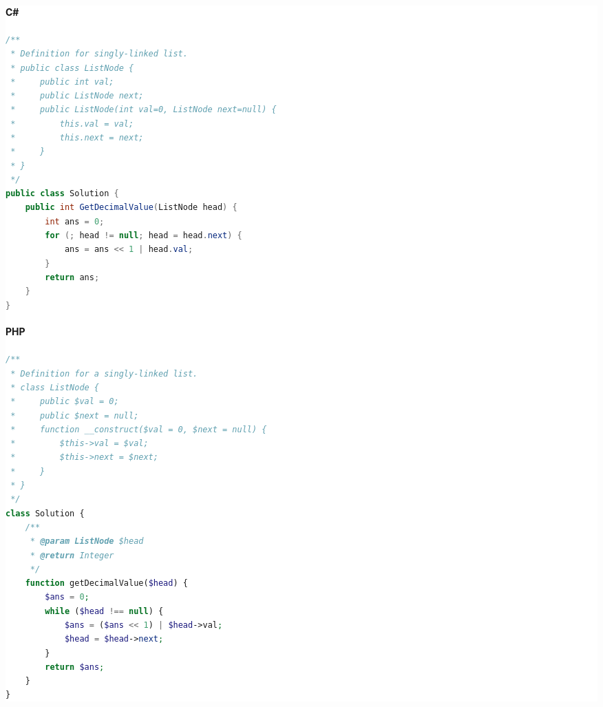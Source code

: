 #### C#

```cs
/**
 * Definition for singly-linked list.
 * public class ListNode {
 *     public int val;
 *     public ListNode next;
 *     public ListNode(int val=0, ListNode next=null) {
 *         this.val = val;
 *         this.next = next;
 *     }
 * }
 */
public class Solution {
    public int GetDecimalValue(ListNode head) {
        int ans = 0;
        for (; head != null; head = head.next) {
            ans = ans << 1 | head.val;
        }
        return ans;
    }
}
```

#### PHP

```php
/**
 * Definition for a singly-linked list.
 * class ListNode {
 *     public $val = 0;
 *     public $next = null;
 *     function __construct($val = 0, $next = null) {
 *         $this->val = $val;
 *         $this->next = $next;
 *     }
 * }
 */
class Solution {
    /**
     * @param ListNode $head
     * @return Integer
     */
    function getDecimalValue($head) {
        $ans = 0;
        while ($head !== null) {
            $ans = ($ans << 1) | $head->val;
            $head = $head->next;
        }
        return $ans;
    }
}
```
